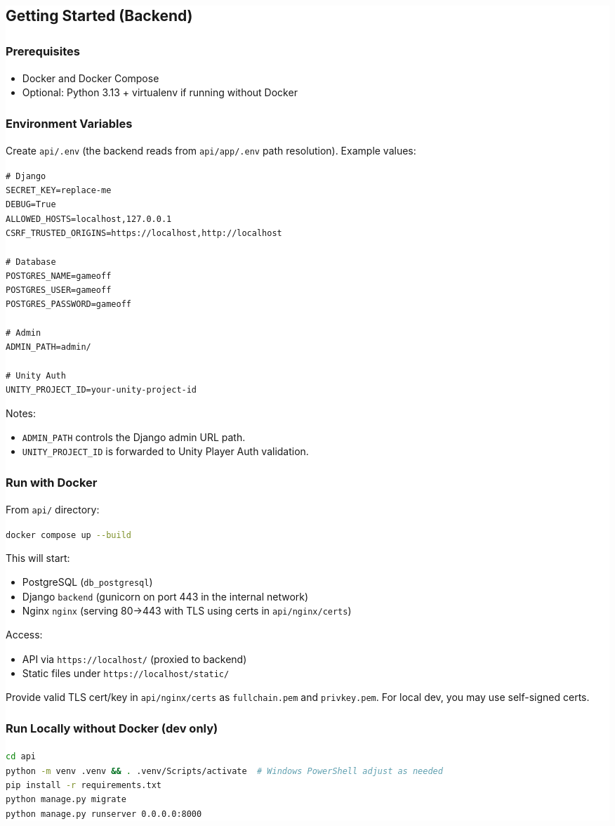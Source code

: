 ## Getting Started (Backend)

### Prerequisites
- Docker and Docker Compose
- Optional: Python 3.13 + virtualenv if running without Docker

### Environment Variables
Create `api/.env` (the backend reads from `api/app/.env` path resolution). Example values:

```env
# Django
SECRET_KEY=replace-me
DEBUG=True
ALLOWED_HOSTS=localhost,127.0.0.1
CSRF_TRUSTED_ORIGINS=https://localhost,http://localhost

# Database
POSTGRES_NAME=gameoff
POSTGRES_USER=gameoff
POSTGRES_PASSWORD=gameoff

# Admin
ADMIN_PATH=admin/

# Unity Auth
UNITY_PROJECT_ID=your-unity-project-id
```

Notes:
- `ADMIN_PATH` controls the Django admin URL path.
- `UNITY_PROJECT_ID` is forwarded to Unity Player Auth validation.

### Run with Docker
From `api/` directory:

```bash
docker compose up --build
```

This will start:
- PostgreSQL (`db_postgresql`)
- Django `backend` (gunicorn on port 443 in the internal network)
- Nginx `nginx` (serving 80→443 with TLS using certs in `api/nginx/certs`)

Access:
- API via `https://localhost/` (proxied to backend)
- Static files under `https://localhost/static/`

Provide valid TLS cert/key in `api/nginx/certs` as `fullchain.pem` and `privkey.pem`. For local dev, you may use self-signed certs.

### Run Locally without Docker (dev only)
```bash
cd api
python -m venv .venv && . .venv/Scripts/activate  # Windows PowerShell adjust as needed
pip install -r requirements.txt
python manage.py migrate
python manage.py runserver 0.0.0.0:8000
```
